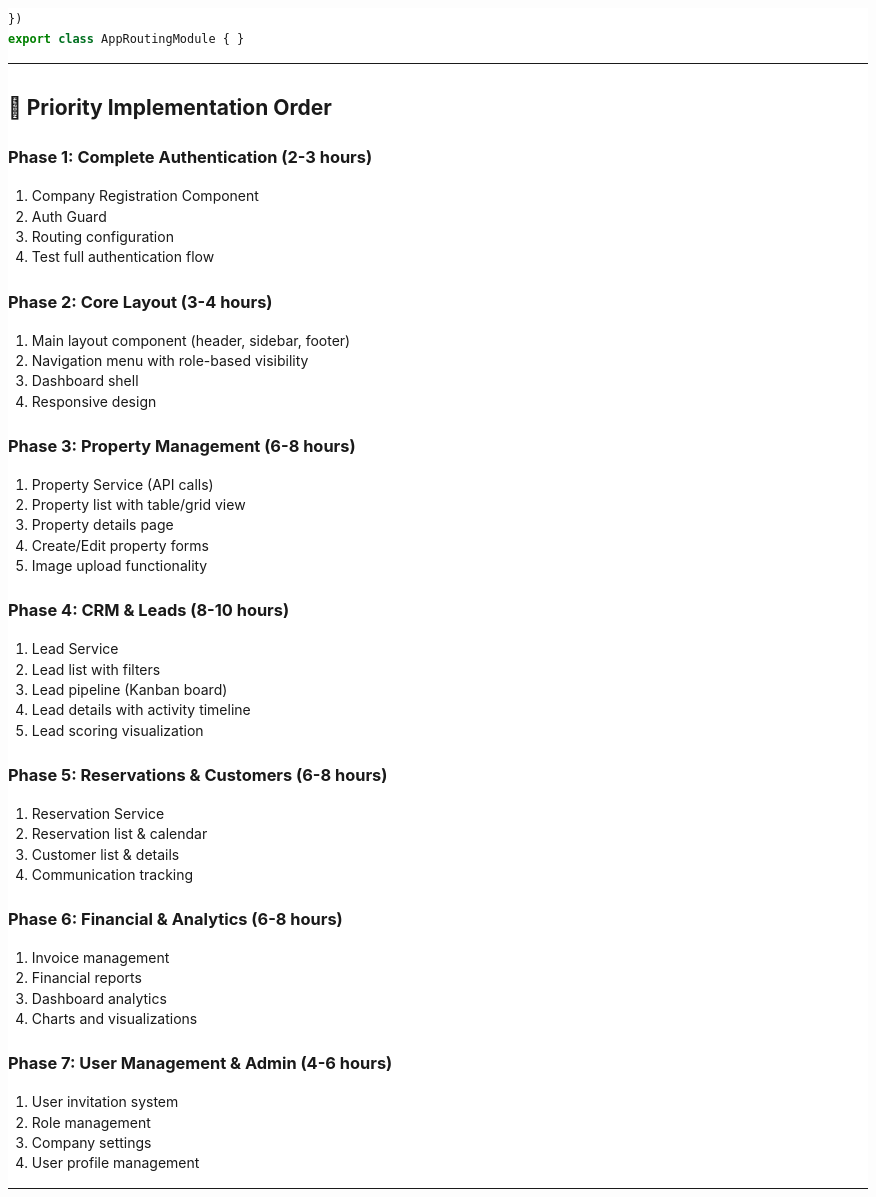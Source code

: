 ```typescript
})
export class AppRoutingModule { }
```

---

## 🎯 Priority Implementation Order

### **Phase 1: Complete Authentication (2-3 hours)**
1. Company Registration Component
2. Auth Guard
3. Routing configuration
4. Test full authentication flow

### **Phase 2: Core Layout (3-4 hours)**
1. Main layout component (header, sidebar, footer)
2. Navigation menu with role-based visibility
3. Dashboard shell
4. Responsive design

### **Phase 3: Property Management (6-8 hours)**
1. Property Service (API calls)
2. Property list with table/grid view
3. Property details page
4. Create/Edit property forms
5. Image upload functionality

### **Phase 4: CRM & Leads (8-10 hours)**
1. Lead Service
2. Lead list with filters
3. Lead pipeline (Kanban board)
4. Lead details with activity timeline
5. Lead scoring visualization

### **Phase 5: Reservations & Customers (6-8 hours)**
1. Reservation Service
2. Reservation list & calendar
3. Customer list & details
4. Communication tracking

### **Phase 6: Financial & Analytics (6-8 hours)**
1. Invoice management
2. Financial reports
3. Dashboard analytics
4. Charts and visualizations

### **Phase 7: User Management & Admin (4-6 hours)**
1. User invitation system
2. Role management
3. Company settings
4. User profile management

---